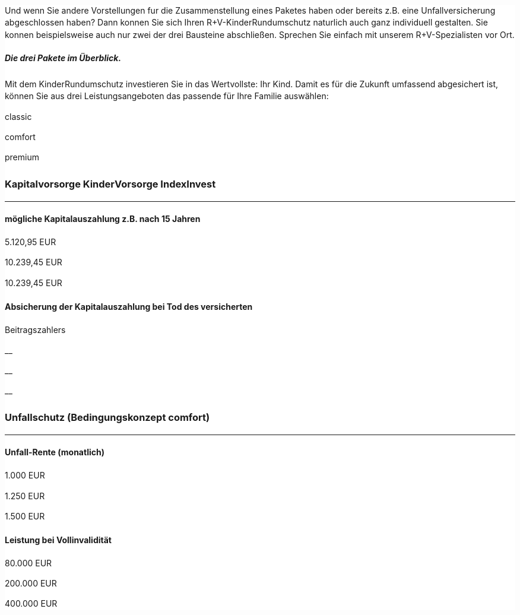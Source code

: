 Und wenn Sie andere Vorstellungen fur die Zusammenstellung eines Paketes haben
oder bereits z.B. eine Unfallversicherung abgeschlossen haben? Dann konnen Sie
sich Ihren R+V-KinderRundumschutz naturlich auch ganz individuell gestalten.
Sie konnen beispielsweise auch nur zwei der drei Bausteine abschließen.
Sprechen Sie einfach mit unserem R+V-Spezialisten vor Ort.

#####  Die drei Pakete im Überblick.

Mit dem KinderRundumschutz investieren Sie in das Wertvollste: Ihr Kind. Damit
es für die Zukunft umfassend abgesichert ist, können Sie aus drei
Leistungsangeboten das passende für Ihre Familie auswählen:

classic

comfort

premium

###  Kapitalvorsorge KinderVorsorge IndexInvest

____

####  mögliche Kapitalauszahlung z.B. nach 15 Jahren

5.120,95 EUR

10.239,45 EUR

10.239,45 EUR

####  Absicherung der Kapitalauszahlung bei Tod des versicherten
Beitragszahlers

__

__

__

###  Unfallschutz (Bedingungskonzept comfort)

____

####  Unfall-Rente (monatlich)

1.000 EUR

1.250 EUR

1.500 EUR

####  Leistung bei Vollinvalidität

80.000 EUR

200.000 EUR

400.000 EUR

